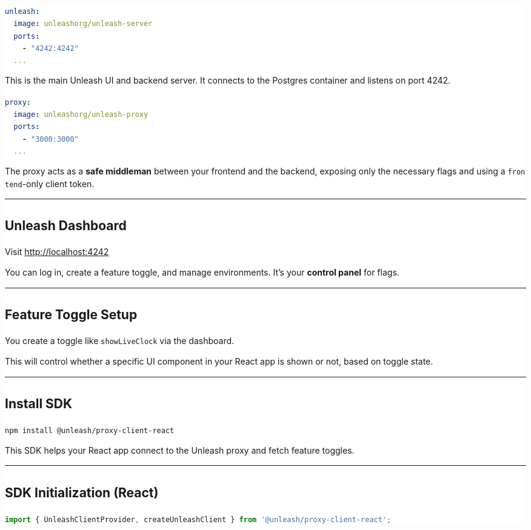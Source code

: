 ```yaml
unleash:
  image: unleashorg/unleash-server
  ports:
    - "4242:4242"
  ...
```
This is the main Unleash UI and backend server. It connects to the Postgres container and listens on port 4242.

```yaml
proxy:
  image: unleashorg/unleash-proxy
  ports:
    - "3000:3000"
  ...
```
The proxy acts as a **safe middleman** between your frontend and the backend, exposing only the necessary flags and using a `frontend`-only client token.

---

## Unleash Dashboard

Visit [http://localhost:4242](http://localhost:4242)

You can log in, create a feature toggle, and manage environments. It’s your **control panel** for flags.

---

## Feature Toggle Setup

You create a toggle like `showLiveClock` via the dashboard.

This will control whether a specific UI component in your React app is shown or not, based on toggle state.

---

## Install SDK

```bash
npm install @unleash/proxy-client-react
```

This SDK helps your React app connect to the Unleash proxy and fetch feature toggles.

---

## SDK Initialization (React)

```jsx
import { UnleashClientProvider, createUnleashClient } from '@unleash/proxy-client-react';
```
